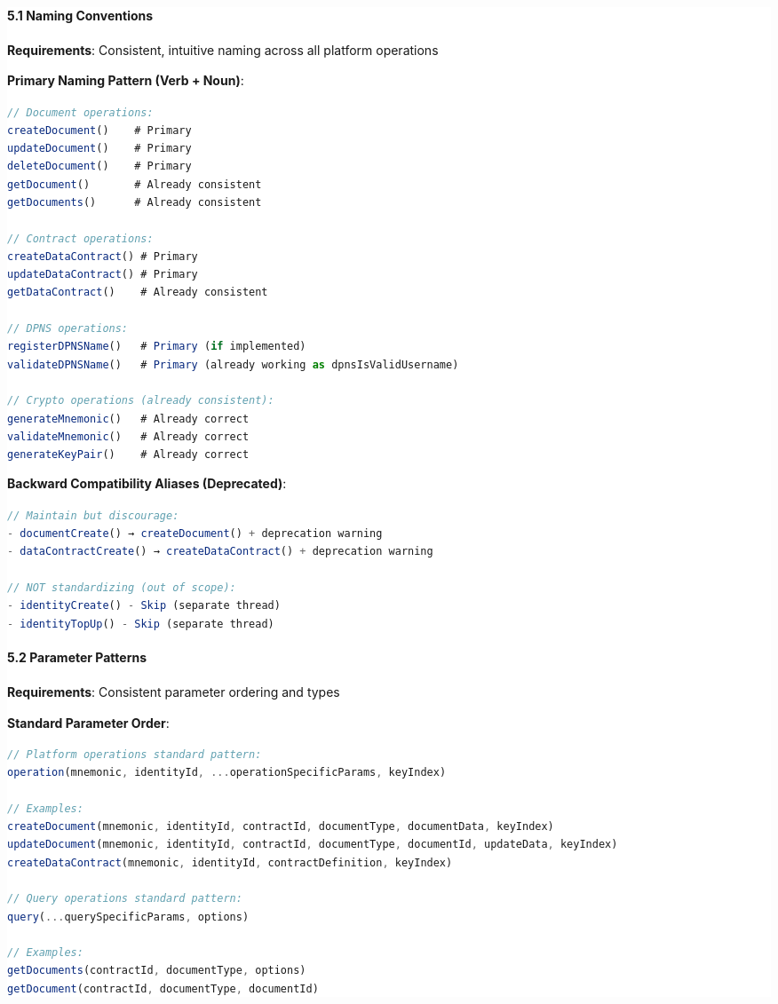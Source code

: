 #### **5.1 Naming Conventions**
**Requirements**: Consistent, intuitive naming across all platform operations

**Primary Naming Pattern (Verb + Noun)**:
```javascript
// Document operations:
createDocument()    # Primary
updateDocument()    # Primary  
deleteDocument()    # Primary
getDocument()       # Already consistent
getDocuments()      # Already consistent

// Contract operations:
createDataContract() # Primary
updateDataContract() # Primary
getDataContract()    # Already consistent

// DPNS operations:
registerDPNSName()   # Primary (if implemented)
validateDPNSName()   # Primary (already working as dpnsIsValidUsername)

// Crypto operations (already consistent):
generateMnemonic()   # Already correct
validateMnemonic()   # Already correct
generateKeyPair()    # Already correct
```

**Backward Compatibility Aliases (Deprecated)**:
```javascript
// Maintain but discourage:
- documentCreate() → createDocument() + deprecation warning
- dataContractCreate() → createDataContract() + deprecation warning

// NOT standardizing (out of scope):
- identityCreate() - Skip (separate thread)
- identityTopUp() - Skip (separate thread)
```

#### **5.2 Parameter Patterns**
**Requirements**: Consistent parameter ordering and types

**Standard Parameter Order**:
```javascript
// Platform operations standard pattern:
operation(mnemonic, identityId, ...operationSpecificParams, keyIndex)

// Examples:
createDocument(mnemonic, identityId, contractId, documentType, documentData, keyIndex)
updateDocument(mnemonic, identityId, contractId, documentType, documentId, updateData, keyIndex)
createDataContract(mnemonic, identityId, contractDefinition, keyIndex)

// Query operations standard pattern:
query(...querySpecificParams, options)

// Examples:
getDocuments(contractId, documentType, options)
getDocument(contractId, documentType, documentId)
```

